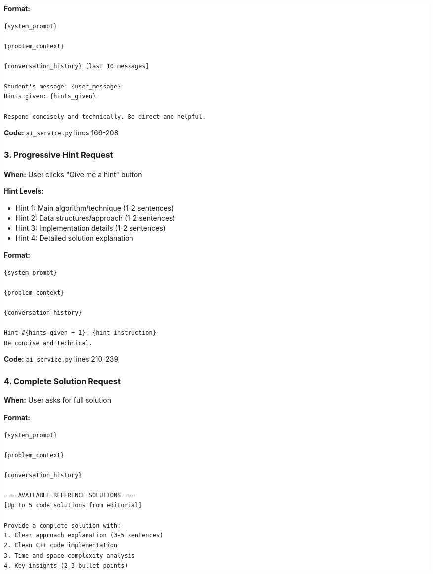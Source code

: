 **Format:**
```
{system_prompt}

{problem_context}

{conversation_history} [last 10 messages]

Student's message: {user_message}
Hints given: {hints_given}

Respond concisely and technically. Be direct and helpful.
```

**Code:** `ai_service.py` lines 166-208

### 3. Progressive Hint Request

**When:** User clicks "Give me a hint" button

**Hint Levels:**
- Hint 1: Main algorithm/technique (1-2 sentences)
- Hint 2: Data structures/approach (1-2 sentences)
- Hint 3: Implementation details (1-2 sentences)
- Hint 4: Detailed solution explanation

**Format:**
```
{system_prompt}

{problem_context}

{conversation_history}

Hint #{hints_given + 1}: {hint_instruction}
Be concise and technical.
```

**Code:** `ai_service.py` lines 210-239

### 4. Complete Solution Request

**When:** User asks for full solution

**Format:**
```
{system_prompt}

{problem_context}

{conversation_history}

=== AVAILABLE REFERENCE SOLUTIONS ===
[Up to 5 code solutions from editorial]

Provide a complete solution with:
1. Clear approach explanation (3-5 sentences)
2. Clean C++ code implementation
3. Time and space complexity analysis
4. Key insights (2-3 bullet points)
```
